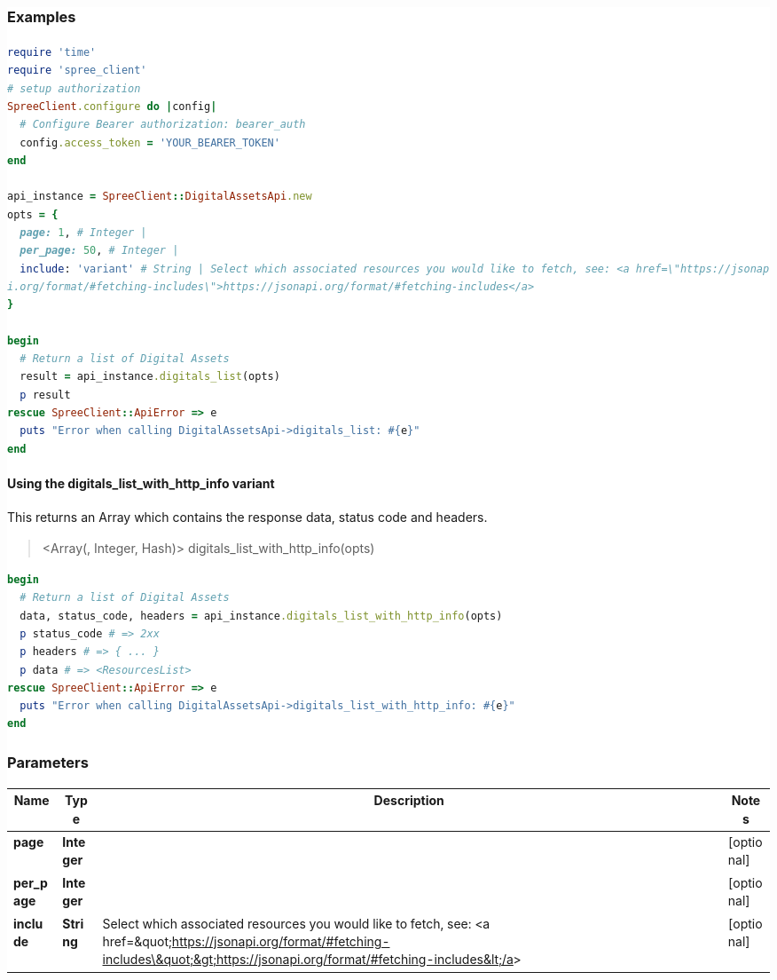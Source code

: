### Examples

```ruby
require 'time'
require 'spree_client'
# setup authorization
SpreeClient.configure do |config|
  # Configure Bearer authorization: bearer_auth
  config.access_token = 'YOUR_BEARER_TOKEN'
end

api_instance = SpreeClient::DigitalAssetsApi.new
opts = {
  page: 1, # Integer | 
  per_page: 50, # Integer | 
  include: 'variant' # String | Select which associated resources you would like to fetch, see: <a href=\"https://jsonapi.org/format/#fetching-includes\">https://jsonapi.org/format/#fetching-includes</a>
}

begin
  # Return a list of Digital Assets
  result = api_instance.digitals_list(opts)
  p result
rescue SpreeClient::ApiError => e
  puts "Error when calling DigitalAssetsApi->digitals_list: #{e}"
end
```

#### Using the digitals_list_with_http_info variant

This returns an Array which contains the response data, status code and headers.

> <Array(<ResourcesList>, Integer, Hash)> digitals_list_with_http_info(opts)

```ruby
begin
  # Return a list of Digital Assets
  data, status_code, headers = api_instance.digitals_list_with_http_info(opts)
  p status_code # => 2xx
  p headers # => { ... }
  p data # => <ResourcesList>
rescue SpreeClient::ApiError => e
  puts "Error when calling DigitalAssetsApi->digitals_list_with_http_info: #{e}"
end
```

### Parameters

| Name | Type | Description | Notes |
| ---- | ---- | ----------- | ----- |
| **page** | **Integer** |  | [optional] |
| **per_page** | **Integer** |  | [optional] |
| **include** | **String** | Select which associated resources you would like to fetch, see: &lt;a href&#x3D;\&quot;https://jsonapi.org/format/#fetching-includes\&quot;&gt;https://jsonapi.org/format/#fetching-includes&lt;/a&gt; | [optional] |
